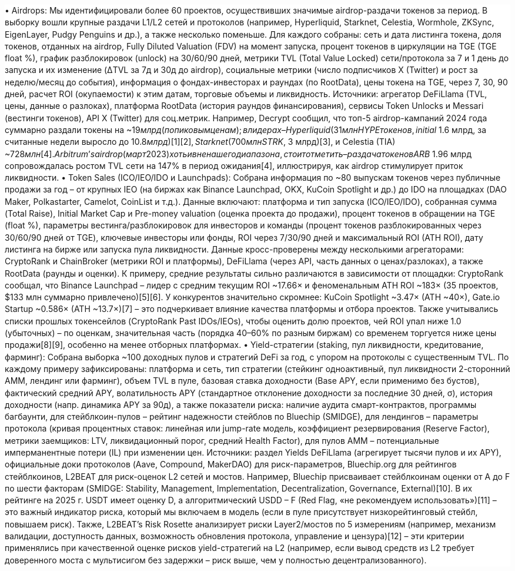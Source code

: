 •	Airdrops: Мы идентифицировали более 60 проектов, осуществивших значимые airdrop-раздачи токенов за период. В выборку вошли крупные раздачи L1/L2 сетей и протоколов (например, Hyperliquid, Starknet, Celestia, Wormhole, ZKSync, EigenLayer, Pudgy Penguins и др.), а также несколько поменьше. Для каждого собраны: сеть и дата листинга токена, доля токенов, отданных на airdrop, Fully Diluted Valuation (FDV) на момент запуска, процент токенов в циркуляции на TGE (TGE float %), график разблокировок (unlock) на 30/60/90 дней, метрики TVL (Total Value Locked) сети/протокола за 7 и 1 день до запуска и их изменение (ΔTVL за 7д и 30д до airdrop), социальные метрики (число подписчиков X (Twitter) и рост за неделю/месяц до события), информация о фондах-инвесторах и раундах (по RootData), цены токена на TGE, через 7, 30, 90 дней, расчет ROI (окупаемости) к этим датам, торговые объемы и ликвидность. Источники: агрегатор DeFiLlama (TVL, цены, данные о разлоках), платформа RootData (история раундов финансирования), сервисы Token Unlocks и Messari (вестинги токенов), API X (Twitter) для соц.метрик. Например, Decrypt сообщил, что топ-5 airdrop-кампаний 2024 года суммарно раздали токены на ~$19 млрд (по пиковым ценам); в лидерах – Hyperliquid (31 млн HYPE токенов, initial ~$1.6 млрд, за считанные недели выросло до $10.8 млрд)[1][2], Starknet (700 млн STRK, ~$3 млрд)[3], и Celestia (TIA) ~$728 млн[4]. Arbitrum’s airdrop (март 2023) хоть и вне нашего диапазона, стоит отметить – раздача токенов ARB ~$1.96 млрд сопровождалась ростом TVL сети на 147% в период ожидания[4], иллюстрируя, как airdrop стимулирует приток ликвидности.
•	Token Sales (ICO/IEO/IDO и Launchpads): Собрана информация по ~80 выпускам токенов через публичные продажи за год – от крупных IEO (на биржах как Binance Launchpad, OKX, KuCoin Spotlight и др.) до IDO на площадках (DAO Maker, Polkastarter, Camelot, CoinList и т.д.). Данные включают: платформа и тип запуска (ICO/IEO/IDO), собранная сумма (Total Raise), Initial Market Cap и Pre-money valuation (оценка проекта до продажи), процент токенов в обращении на TGE (float %), параметры вестинга/разблокировок для инвесторов и команды (процент токенов разблокированных через 30/60/90 дней от TGE), ключевые инвесторы или фонды, ROI через 7/30/90 дней и максимальный ROI (ATH ROI), дату листинга на бирже или запуска пула ликвидности. Данные кросс-проверены между несколькими агрегаторами: CryptoRank и ChainBroker (метрики ROI и платформы), DeFiLlama (через API, часть данных о ценах/разлоках), а также RootData (раунды и оценки). К примеру, средние результаты сильно различаются в зависимости от площадки: CryptoRank сообщал, что Binance Launchpad – лидер с средним текущим ROI ~17.66× и феноменальным ATH ROI ~183× (35 проектов, $133 млн суммарно привлечено)[5][6]. У конкурентов значительно скромнее: KuCoin Spotlight ~3.47× (ATH ~40×), Gate.io Startup ~0.586× (ATH ~13.7×)[7] – это подчеркивает влияние качества платформы и отбора проектов. Также учитывались списки прошлых токенсейлов (CryptoRank Past IDOs/IEOs), чтобы оценить долю проектов, чей ROI упал ниже 1.0 (убыточных) – по оценкам, значительная часть (порядка 40–60% по разным биржам) со временем торгуется ниже цены продажи[8][9], особенно на менее отборных платформах.
•	Yield-стратегии (staking, пул ликвидности, кредитование, фарминг): Собрана выборка ~100 доходных пулов и стратегий DeFi за год, с упором на протоколы с существенным TVL. По каждому примеру зафиксированы: платформа и сеть, тип стратегии (стейкинг одноактивный, пул ликвидности 2-сторонний AMM, лендинг или фарминг), объем TVL в пуле, базовая ставка доходности (Base APY, если применимо без бустов), фактический средний APY, волатильность APY (стандартное отклонение доходности за последние 30 дней, σ), история доходности (напр. динамика APY за 90д), а также показатели риска: наличие аудита смарт-контрактов, программы багбаунти, для стейблкоин-пулов – рейтинг надежности стейблов по Bluechip (SMIDGE), для лендингов – параметры протокола (кривая процентных ставок: линейная или jump-rate модель, коэффициент резервирования (Reserve Factor), метрики заемщиков: LTV, ликвидационный порог, средний Health Factor), для пулов AMM – потенциальные имперманентные потери (IL) при изменении цен. Источники: раздел Yields DeFiLlama (агрегирует тысячи пулов и их APY), официальные доки протоколов (Aave, Compound, MakerDAO) для риск-параметров, Bluechip.org для рейтингов стейблкоинов, L2BEAT для риск-оценок L2 сетей и мостов. Например, Bluechip присваивает стейблкоинам оценки от A до F по шести факторам (SMIDGE: Stability, Management, Implementation, Decentralization, Governance, External)[10]. В их рейтинге на 2025 г. USDT имеет оценку D, а алгоритмический USDD – F (Red Flag, «не рекомендуем использовать»)[11] – это важный индикатор риска, который мы включаем в модель (если в пуле присутствует низкорейтинговый стейбл, повышаем риск). Также, L2BEAT’s Risk Rosette анализирует риски Layer2/мостов по 5 измерениям (например, механизм валидации, доступность данных, возможность обновления протокола, управление и цензура)[12] – эти критерии применялись при качественной оценке рисков yield-стратегий на L2 (например, если вывод средств из L2 требует доверенного моста с мультисигом без задержки – риск выше, чем у полностью децентрализованного).